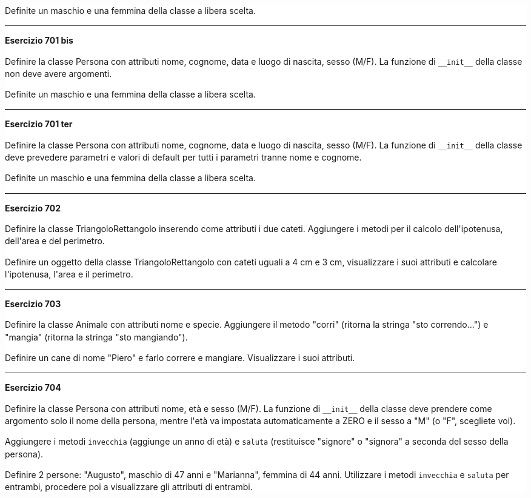Definite un maschio e una femmina della classe a libera scelta.

--------------------------------------------------------------------

**Esercizio 701 bis**

Definire la classe Persona con attributi nome, cognome, data e luogo di
nascita, sesso (M/F). La funzione di `__init__` della classe non deve
avere argomenti. 

Definite un maschio e una femmina della classe a libera scelta.

--------------------------------------------------------------------

**Esercizio 701 ter**

Definire la classe Persona con attributi nome, cognome, data e luogo di
nascita, sesso (M/F). La funzione di `__init__` della classe deve prevedere parametri e valori di default
per tutti i parametri tranne nome e cognome.

Definite un maschio e una femmina della classe a libera scelta.

--------------------------------------------------------------------

**Esercizio 702**

Definire la classe TriangoloRettangolo inserendo come attributi i due
cateti. Aggiungere i metodi per il calcolo dell'ipotenusa, dell'area e
del perimetro. 

Definire un oggetto della classe TriangoloRettangolo con cateti uguali a 4 cm e 3 cm, 
visualizzare i suoi attributi e calcolare l'ipotenusa, l'area e il perimetro.

--------------------------------------------------------------------

**Esercizio 703**

Definire la classe Animale con attributi nome e specie. Aggiungere il
metodo "corri" (ritorna la stringa "sto correndo...") e "mangia"
(ritorna la stringa "sto mangiando"). 

Definire un cane di nome "Piero" e farlo correre e mangiare. Visualizzare i suoi attributi.

--------------------------------------------------------------------

**Esercizio 704**

Definire la classe Persona con attributi nome, età e sesso (M/F). La
funzione di `__init__` della classe deve prendere come argomento solo
il nome della persona, mentre l'età va impostata automaticamente a ZERO
e il sesso a "M" (o "F", scegliete voi). 

Aggiungere i metodi `invecchia` (aggiunge un anno di età) e `saluta` (restituisce
"signore" o "signora" a seconda del sesso della persona). 

Definire 2 persone: "Augusto", maschio di 47 anni e "Marianna", femmina di 44
anni. Utilizzare i metodi `invecchia` e `saluta` per entrambi,
procedere poi a visualizzare gli attributi di entrambi.
